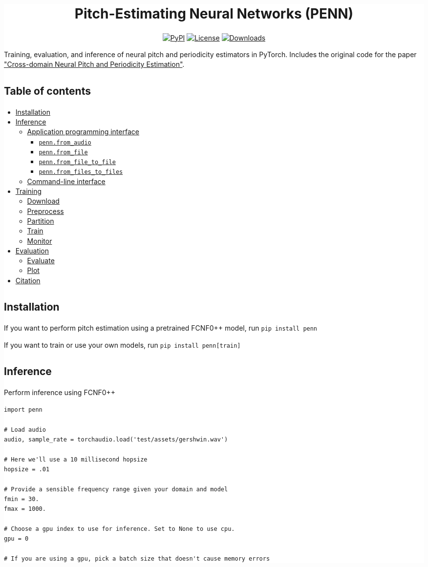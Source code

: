 <h1 align="center">Pitch-Estimating Neural Networks (PENN)</h1>
<div align="center">

[![PyPI](https://img.shields.io/pypi/v/penn.svg)](https://pypi.python.org/pypi/penn)
[![License](https://img.shields.io/badge/License-MIT-blue.svg)](https://opensource.org/licenses/MIT)
[![Downloads](https://static.pepy.tech/badge/penn)](https://pepy.tech/project/penn)

</div>

Training, evaluation, and inference of neural pitch and periodicity estimators in PyTorch. Includes the original code for the paper ["Cross-domain Neural Pitch and Periodicity Estimation"](https://arxiv.org/abs/2301.12258).


## Table of contents

- [Installation](#installation)
- [Inference](#inference)
    * [Application programming interface](#application-programming-interface)
        * [`penn.from_audio`](#pennfrom_audio)
        * [`penn.from_file`](#pennfrom_file)
        * [`penn.from_file_to_file`](#pennfrom_file_to_file)
        * [`penn.from_files_to_files`](#pennfrom_files_to_files)
    * [Command-line interface](#command-line-interface)
- [Training](#training)
    * [Download](#download)
    * [Preprocess](#preprocess)
    * [Partition](#partition)
    * [Train](#train)
    * [Monitor](#monitor)
- [Evaluation](#evaluation)
    * [Evaluate](#evaluate)
    * [Plot](#plot)
- [Citation](#citation)


## Installation

If you want to perform pitch estimation using a pretrained FCNF0++ model, run
`pip install penn`

If you want to train or use your own models, run
`pip install penn[train]`


## Inference

Perform inference using FCNF0++

```
import penn

# Load audio
audio, sample_rate = torchaudio.load('test/assets/gershwin.wav')

# Here we'll use a 10 millisecond hopsize
hopsize = .01

# Provide a sensible frequency range given your domain and model
fmin = 30.
fmax = 1000.

# Choose a gpu index to use for inference. Set to None to use cpu.
gpu = 0

# If you are using a gpu, pick a batch size that doesn't cause memory errors
```